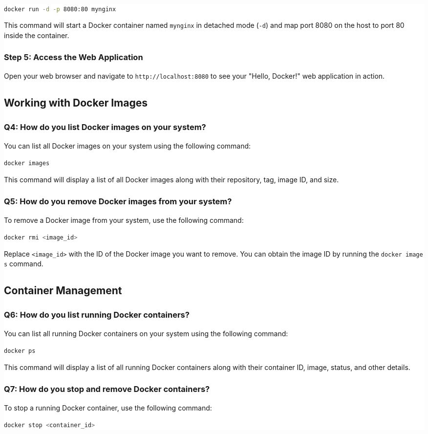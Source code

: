 ```bash
docker run -d -p 8080:80 mynginx
```

This command will start a Docker container named `mynginx` in detached mode (`-d`) and map port 8080 on the host to port 80 inside the container.

### Step 5: Access the Web Application

Open your web browser and navigate to `http://localhost:8080` to see your "Hello, Docker!" web application in action.

## Working with Docker Images

### Q4: How do you list Docker images on your system?

You can list all Docker images on your system using the following command:

```bash
docker images
```

This command will display a list of all Docker images along with their repository, tag, image ID, and size.

### Q5: How do you remove Docker images from your system?

To remove a Docker image from your system, use the following command:

```bash
docker rmi <image_id>
```

Replace `<image_id>` with the ID of the Docker image you want to remove. You can obtain the image ID by running the `docker images` command.

## Container Management

### Q6: How do you list running Docker containers?

You can list all running Docker containers on your system using the following command:

```bash
docker ps
```

This command will display a list of all running Docker containers along with their container ID, image, status, and other details.

### Q7: How do you stop and remove Docker containers?

To stop a running Docker container, use the following command:

```bash
docker stop <container_id>
```
